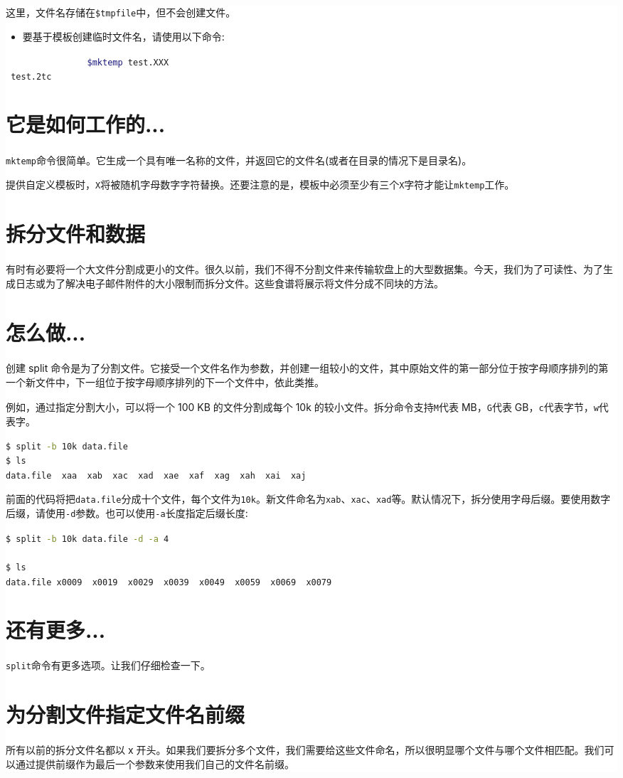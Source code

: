 这里，文件名存储在`$tmpfile`中，但不会创建文件。

*   要基于模板创建临时文件名，请使用以下命令:

```sh
                $mktemp test.XXX
 test.2tc

```

# 它是如何工作的...

`mktemp`命令很简单。它生成一个具有唯一名称的文件，并返回它的文件名(或者在目录的情况下是目录名)。

提供自定义模板时，`X`将被随机字母数字字符替换。还要注意的是，模板中必须至少有三个`X`字符才能让`mktemp`工作。

# 拆分文件和数据

有时有必要将一个大文件分割成更小的文件。很久以前，我们不得不分割文件来传输软盘上的大型数据集。今天，我们为了可读性、为了生成日志或为了解决电子邮件附件的大小限制而拆分文件。这些食谱将展示将文件分成不同块的方法。

# 怎么做...

创建 split 命令是为了分割文件。它接受一个文件名作为参数，并创建一组较小的文件，其中原始文件的第一部分位于按字母顺序排列的第一个新文件中，下一组位于按字母顺序排列的下一个文件中，依此类推。

例如，通过指定分割大小，可以将一个 100 KB 的文件分割成每个 10k 的较小文件。拆分命令支持`M`代表 MB，`G`代表 GB，`c`代表字节，`w`代表字。

```sh
$ split -b 10k data.file
$ ls
data.file  xaa  xab  xac  xad  xae  xaf  xag  xah  xai  xaj

```

前面的代码将把`data.file`分成十个文件，每个文件为`10k`。新文件命名为`xab`、`xac`、`xad`等。默认情况下，拆分使用字母后缀。要使用数字后缀，请使用`-d`参数。也可以使用`-a`长度指定后缀长度:

```sh
$ split -b 10k data.file -d -a 4

$ ls
data.file x0009  x0019  x0029  x0039  x0049  x0059  x0069  x0079

```

# 还有更多...

`split`命令有更多选项。让我们仔细检查一下。

# 为分割文件指定文件名前缀

所有以前的拆分文件名都以 x 开头。如果我们要拆分多个文件，我们需要给这些文件命名，所以很明显哪个文件与哪个文件相匹配。我们可以通过提供前缀作为最后一个参数来使用我们自己的文件名前缀。

